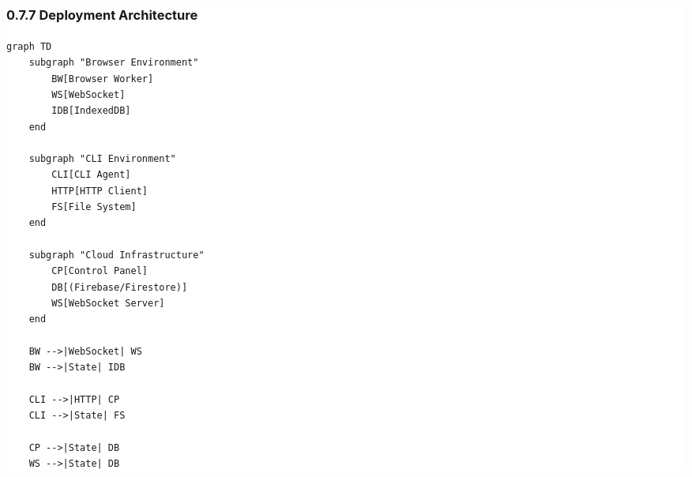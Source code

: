 ### 0.7.7 Deployment Architecture

```mermaid
graph TD
    subgraph "Browser Environment"
        BW[Browser Worker]
        WS[WebSocket]
        IDB[IndexedDB]
    end

    subgraph "CLI Environment"
        CLI[CLI Agent]
        HTTP[HTTP Client]
        FS[File System]
    end

    subgraph "Cloud Infrastructure"
        CP[Control Panel]
        DB[(Firebase/Firestore)]
        WS[WebSocket Server]
    end

    BW -->|WebSocket| WS
    BW -->|State| IDB
    
    CLI -->|HTTP| CP
    CLI -->|State| FS
    
    CP -->|State| DB
    WS -->|State| DB
``` 